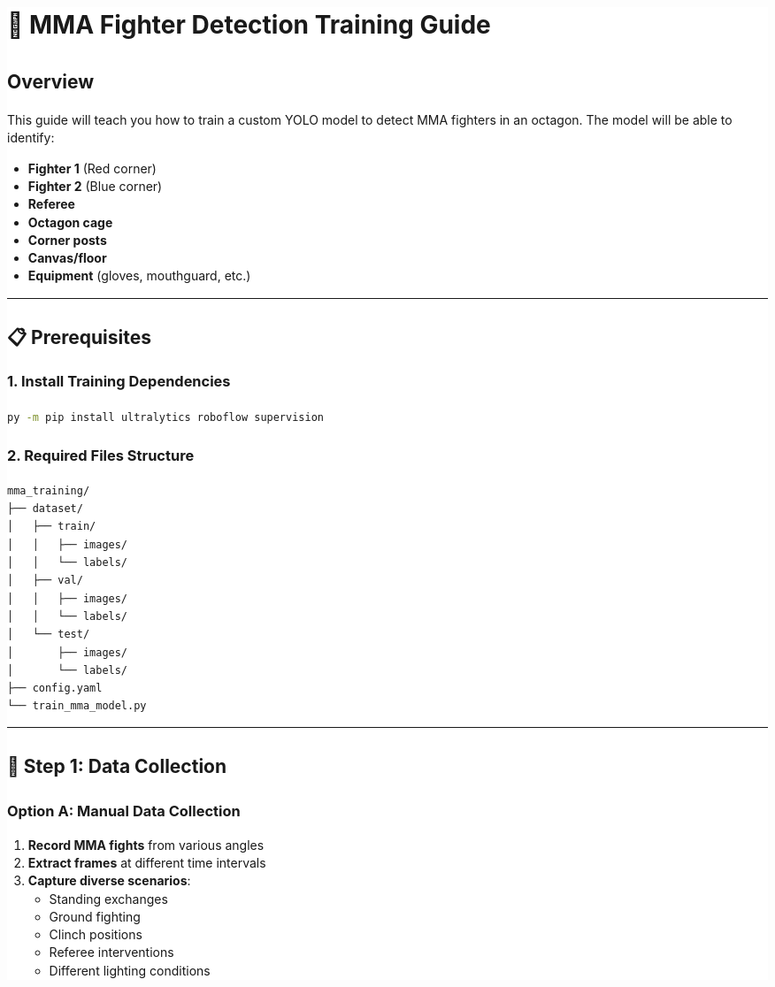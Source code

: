 # 🥊 MMA Fighter Detection Training Guide

## Overview

This guide will teach you how to train a custom YOLO model to detect MMA fighters in an octagon. The model will be able to identify:
- **Fighter 1** (Red corner)
- **Fighter 2** (Blue corner) 
- **Referee**
- **Octagon cage**
- **Corner posts**
- **Canvas/floor**
- **Equipment** (gloves, mouthguard, etc.)

---

## 📋 Prerequisites

### 1. **Install Training Dependencies**
```bash
py -m pip install ultralytics roboflow supervision
```

### 2. **Required Files Structure**
```
mma_training/
├── dataset/
│   ├── train/
│   │   ├── images/
│   │   └── labels/
│   ├── val/
│   │   ├── images/
│   │   └── labels/
│   └── test/
│       ├── images/
│       └── labels/
├── config.yaml
└── train_mma_model.py
```

---

## 🎯 Step 1: Data Collection

### **Option A: Manual Data Collection**
1. **Record MMA fights** from various angles
2. **Extract frames** at different time intervals
3. **Capture diverse scenarios**:
   - Standing exchanges
   - Ground fighting
   - Clinch positions
   - Referee interventions
   - Different lighting conditions
